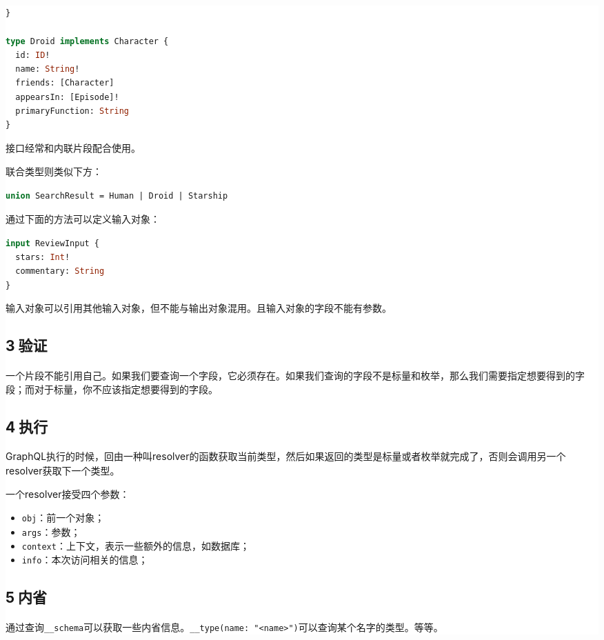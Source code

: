```graphql
}

type Droid implements Character {
  id: ID!
  name: String!
  friends: [Character]
  appearsIn: [Episode]!
  primaryFunction: String
}
```

接口经常和内联片段配合使用。

联合类型则类似下方：

```graphql
union SearchResult = Human | Droid | Starship
```

通过下面的方法可以定义输入对象：

```graphql
input ReviewInput {
  stars: Int!
  commentary: String
}
```

输入对象可以引用其他输入对象，但不能与输出对象混用。且输入对象的字段不能有参数。

## 3 验证

一个片段不能引用自己。如果我们要查询一个字段，它必须存在。如果我们查询的字段不是标量和枚举，那么我们需要指定想要得到的字段；而对于标量，你不应该指定想要得到的字段。

## 4 执行

GraphQL执行的时候，回由一种叫resolver的函数获取当前类型，然后如果返回的类型是标量或者枚举就完成了，否则会调用另一个resolver获取下一个类型。

一个resolver接受四个参数：

- `obj`：前一个对象；
- `args`：参数；
- `context`：上下文，表示一些额外的信息，如数据库；
- `info`：本次访问相关的信息；

## 5 内省

通过查询`__schema`可以获取一些内省信息。`__type(name: "<name>")`可以查询某个名字的类型。等等。
